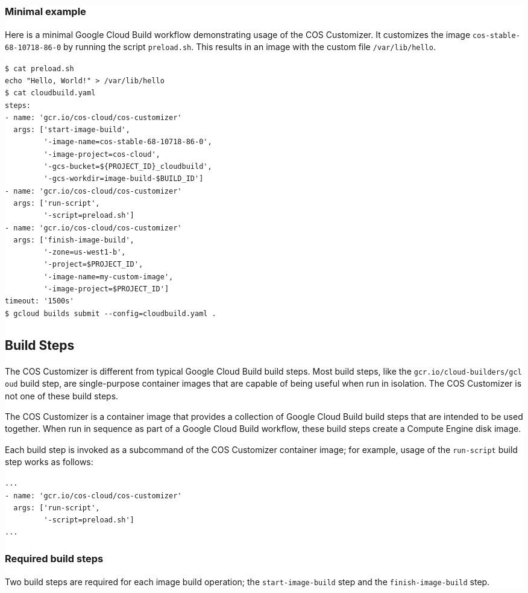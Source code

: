 ### Minimal example

Here is a minimal Google Cloud Build workflow demonstrating usage of the COS
Customizer. It customizes the image `cos-stable-68-10718-86-0` by running the
script `preload.sh`. This results in an image with the custom file
`/var/lib/hello`.

    $ cat preload.sh
    echo "Hello, World!" > /var/lib/hello
    $ cat cloudbuild.yaml
    steps:
    - name: 'gcr.io/cos-cloud/cos-customizer'
      args: ['start-image-build',
             '-image-name=cos-stable-68-10718-86-0',
             '-image-project=cos-cloud',
             '-gcs-bucket=${PROJECT_ID}_cloudbuild',
             '-gcs-workdir=image-build-$BUILD_ID']
    - name: 'gcr.io/cos-cloud/cos-customizer'
      args: ['run-script',
             '-script=preload.sh']
    - name: 'gcr.io/cos-cloud/cos-customizer'
      args: ['finish-image-build',
             '-zone=us-west1-b',
             '-project=$PROJECT_ID',
             '-image-name=my-custom-image',
             '-image-project=$PROJECT_ID']
    timeout: '1500s'
    $ gcloud builds submit --config=cloudbuild.yaml .

## Build Steps

The COS Customizer is different from typical Google Cloud Build build steps.
Most build steps, like the `gcr.io/cloud-builders/gcloud` build step, are
single-purpose container images that are capable of being useful when run in
isolation. The COS Customizer is not one of these build steps.

The COS Customizer is a container image that provides a collection of Google
Cloud Build build steps that are intended to be used together. When run in
sequence as part of a Google Cloud Build workflow, these build steps create a
Compute Engine disk image.

Each build step is invoked as a subcommand of the COS Customizer container
image; for example, usage of the `run-script` build step works as follows:

    ...
    - name: 'gcr.io/cos-cloud/cos-customizer'
      args: ['run-script',
             '-script=preload.sh']
    ...

### Required build steps

Two build steps are required for each image build operation; the
`start-image-build` step and the `finish-image-build` step.
